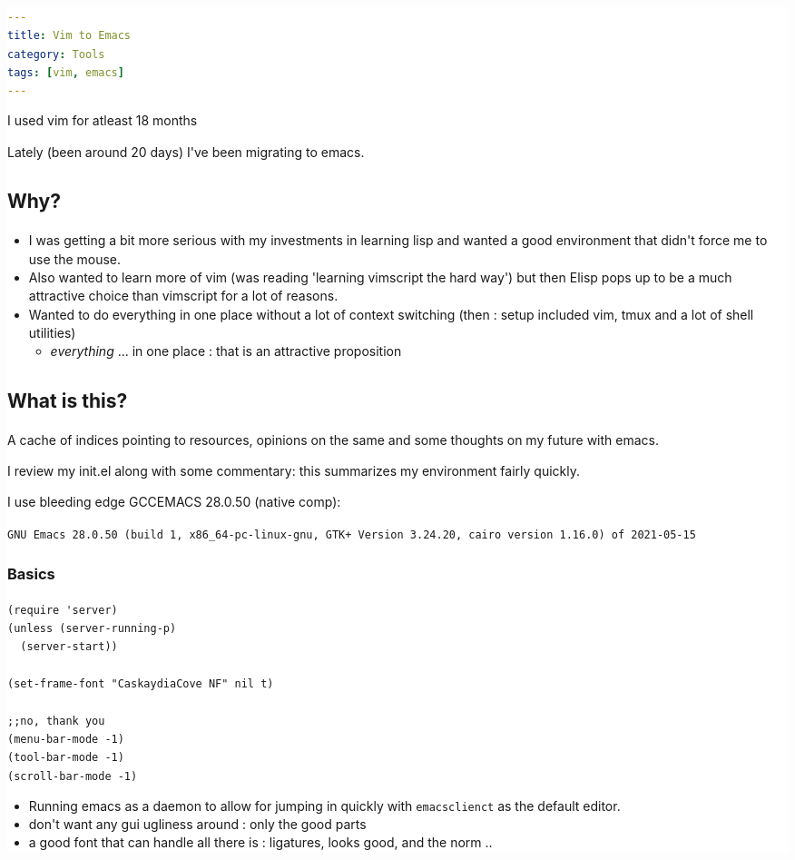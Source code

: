 ```yaml
---
title: Vim to Emacs
category: Tools
tags: [vim, emacs]
---
```


I used vim for atleast 18 months

Lately (been around 20 days) I've been migrating to emacs.  

## Why?

 - I was getting a bit more serious with my investments in learning lisp and wanted a good environment that didn't force me to use the mouse.
 - Also wanted to learn more of vim (was reading 'learning vimscript the hard way') but then Elisp pops up to be a much attractive choice than vimscript for a lot of reasons.
 - Wanted to do everything in one place without a lot of context switching (then : setup included vim, tmux and a lot of shell utilities)
   - *everything* ... in one place : that is an attractive proposition
 

## What is this?

A cache of indices pointing to resources, opinions on the same and some thoughts on my future with emacs.  

I review my init.el along with some commentary: this summarizes my environment fairly quickly.  

I use bleeding edge GCCEMACS 28.0.50 (native comp):
```
GNU Emacs 28.0.50 (build 1, x86_64-pc-linux-gnu, GTK+ Version 3.24.20, cairo version 1.16.0) of 2021-05-15
```

### Basics

```
(require 'server)
(unless (server-running-p)
  (server-start))

(set-frame-font "CaskaydiaCove NF" nil t)

;;no, thank you
(menu-bar-mode -1)
(tool-bar-mode -1)
(scroll-bar-mode -1)
```
 - Running emacs as a daemon to allow for jumping in quickly with `emacsclienct` as the default editor.
 - don't want any gui ugliness around : only the good parts
 - a good font that can handle all there is : ligatures, looks good, and the norm ..
 